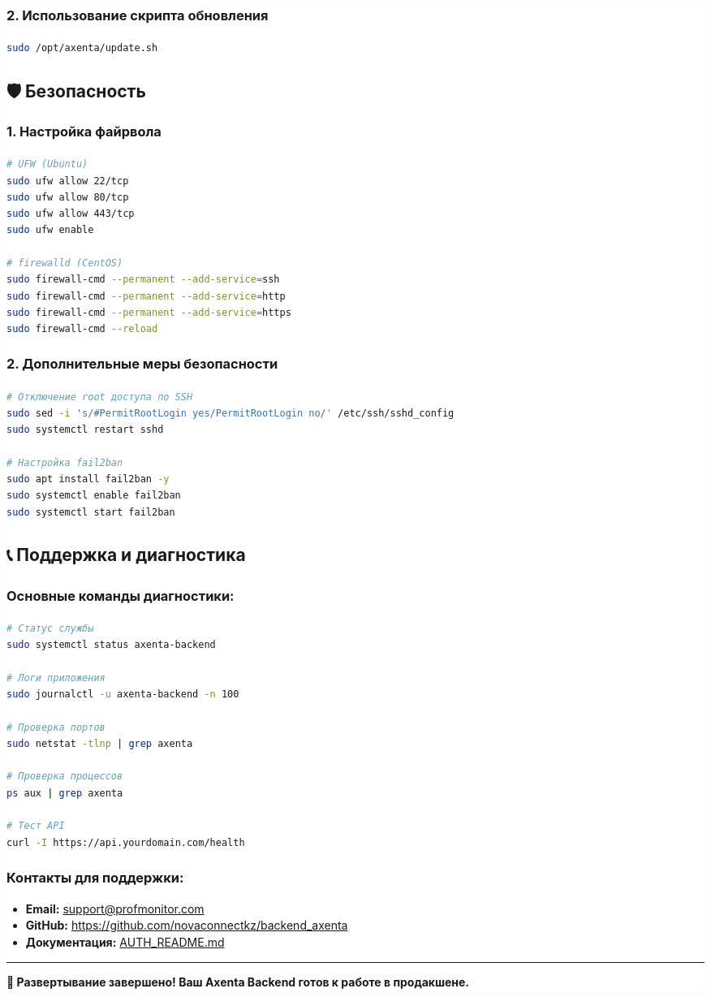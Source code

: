 ### 2. Использование скрипта обновления
```bash
sudo /opt/axenta/update.sh
```

## 🛡️ Безопасность

### 1. Настройка файрвола
```bash
# UFW (Ubuntu)
sudo ufw allow 22/tcp
sudo ufw allow 80/tcp
sudo ufw allow 443/tcp
sudo ufw enable

# firewalld (CentOS)
sudo firewall-cmd --permanent --add-service=ssh
sudo firewall-cmd --permanent --add-service=http
sudo firewall-cmd --permanent --add-service=https
sudo firewall-cmd --reload
```

### 2. Дополнительные меры безопасности
```bash
# Отключение root доступа по SSH
sudo sed -i 's/#PermitRootLogin yes/PermitRootLogin no/' /etc/ssh/sshd_config
sudo systemctl restart sshd

# Настройка fail2ban
sudo apt install fail2ban -y
sudo systemctl enable fail2ban
sudo systemctl start fail2ban
```

## 📞 Поддержка и диагностика

### Основные команды диагностики:
```bash
# Статус службы
sudo systemctl status axenta-backend

# Логи приложения
sudo journalctl -u axenta-backend -n 100

# Проверка портов
sudo netstat -tlnp | grep axenta

# Проверка процессов
ps aux | grep axenta

# Тест API
curl -I https://api.yourdomain.com/health
```

### Контакты для поддержки:
- **Email:** support@profmonitor.com
- **GitHub:** https://github.com/novaconnectkz/backend_axenta
- **Документация:** [AUTH_README.md](./AUTH_README.md)

---

**🎯 Развертывание завершено! Ваш Axenta Backend готов к работе в продакшене.**

